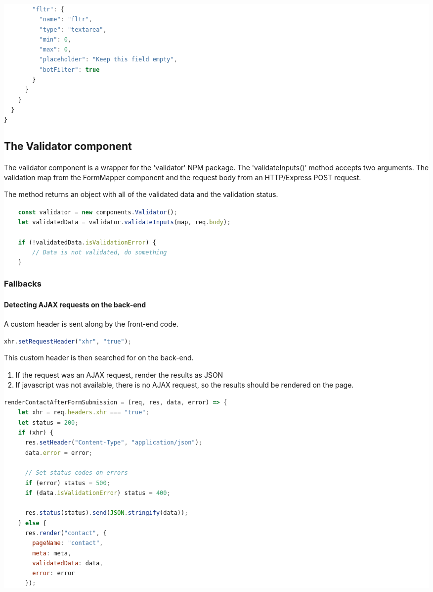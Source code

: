 ```javascript
        "fltr": {
          "name": "fltr",
          "type": "textarea",
          "min": 0,
          "max": 0,
          "placeholder": "Keep this field empty",
          "botFilter": true
        }
      }
    }
  }
}
```

## The Validator component

The validator component is a wrapper for the 'validator' NPM package. The 'validateInputs()' method accepts two arguments. The validation map from the FormMapper component and the request body from an HTTP/Express POST request.

The method returns an object with all of the validated data and the validation status.

```javascript
    const validator = new components.Validator();
    let validatedData = validator.validateInputs(map, req.body);

    if (!validatedData.isValidationError) {
        // Data is not validated, do something
    }
```

### Fallbacks

#### Detecting AJAX requests on the back-end

A custom header is sent along by the front-end code.

```javascript
xhr.setRequestHeader("xhr", "true");
```

This custom header is then searched for on the back-end.

1. If the request was an AJAX request, render the results as JSON
2. If javascript was not available, there is no AJAX request, so the results should be rendered on the page.

```javascript
renderContactAfterFormSubmission = (req, res, data, error) => {
    let xhr = req.headers.xhr === "true";
    let status = 200;
    if (xhr) {
      res.setHeader("Content-Type", "application/json");
      data.error = error;

      // Set status codes on errors
      if (error) status = 500;
      if (data.isValidationError) status = 400;

      res.status(status).send(JSON.stringify(data));
    } else {
      res.render("contact", {
        pageName: "contact",
        meta: meta,
        validatedData: data,
        error: error
      });
```